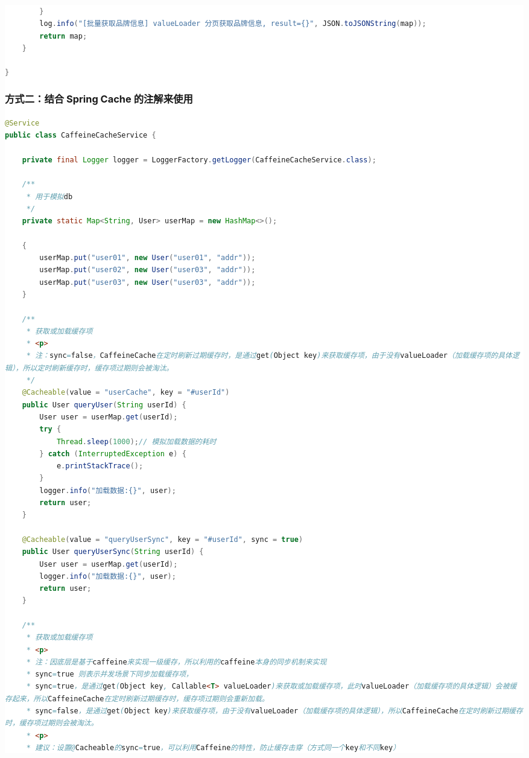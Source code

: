 ```java
        }
        log.info("[批量获取品牌信息] valueLoader 分页获取品牌信息, result={}", JSON.toJSONString(map));
        return map;
    }

}
```


### 方式二：结合 Spring Cache 的注解来使用

```java
@Service
public class CaffeineCacheService {

    private final Logger logger = LoggerFactory.getLogger(CaffeineCacheService.class);

    /**
     * 用于模拟db
     */
    private static Map<String, User> userMap = new HashMap<>();

    {
        userMap.put("user01", new User("user01", "addr"));
        userMap.put("user02", new User("user03", "addr"));
        userMap.put("user03", new User("user03", "addr"));
    }

    /**
     * 获取或加载缓存项
     * <p>
     * 注：sync=false，CaffeineCache在定时刷新过期缓存时，是通过get(Object key)来获取缓存项，由于没有valueLoader（加载缓存项的具体逻辑），所以定时刷新缓存时，缓存项过期则会被淘汰。
     */
    @Cacheable(value = "userCache", key = "#userId")
    public User queryUser(String userId) {
        User user = userMap.get(userId);
        try {
            Thread.sleep(1000);// 模拟加载数据的耗时
        } catch (InterruptedException e) {
            e.printStackTrace();
        }
        logger.info("加载数据:{}", user);
        return user;
    }

    @Cacheable(value = "queryUserSync", key = "#userId", sync = true)
    public User queryUserSync(String userId) {
        User user = userMap.get(userId);
        logger.info("加载数据:{}", user);
        return user;
    }

    /**
     * 获取或加载缓存项
     * <p>
     * 注：因底层是基于caffeine来实现一级缓存，所以利用的caffeine本身的同步机制来实现
     * sync=true 则表示并发场景下同步加载缓存项，
     * sync=true，是通过get(Object key, Callable<T> valueLoader)来获取或加载缓存项，此时valueLoader（加载缓存项的具体逻辑）会被缓存起来，所以CaffeineCache在定时刷新过期缓存时，缓存项过期则会重新加载。
     * sync=false，是通过get(Object key)来获取缓存项，由于没有valueLoader（加载缓存项的具体逻辑），所以CaffeineCache在定时刷新过期缓存时，缓存项过期则会被淘汰。
     * <p>
     * 建议：设置@Cacheable的sync=true，可以利用Caffeine的特性，防止缓存击穿（方式同一个key和不同key）
```